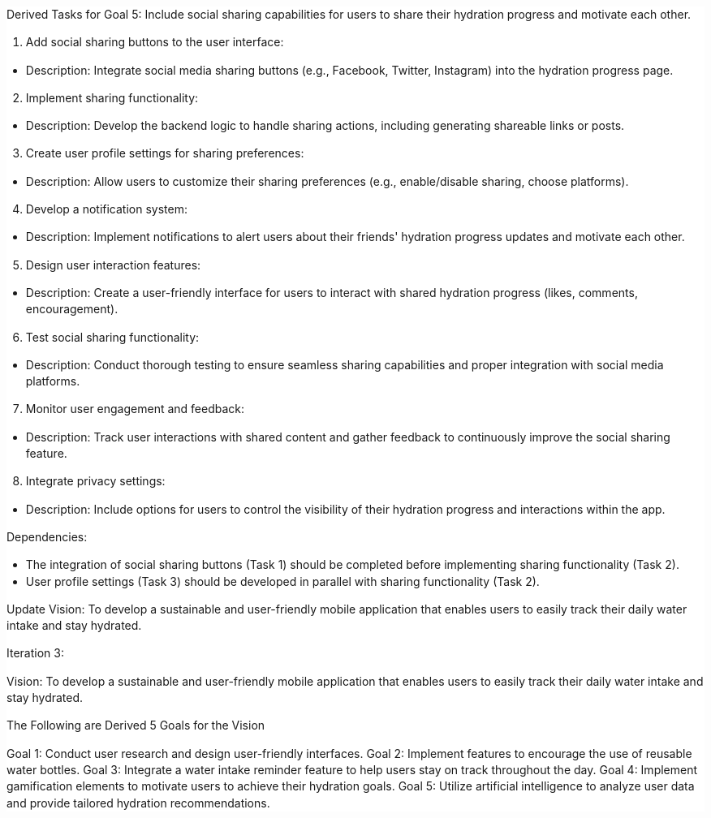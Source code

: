 
Derived Tasks for Goal 5: Include social sharing capabilities for users to share their hydration progress and motivate each other.
1. Add social sharing buttons to the user interface:
- Description: Integrate social media sharing buttons (e.g., Facebook, Twitter, Instagram) into the hydration progress page.

2. Implement sharing functionality:
- Description: Develop the backend logic to handle sharing actions, including generating shareable links or posts.

3. Create user profile settings for sharing preferences:
- Description: Allow users to customize their sharing preferences (e.g., enable/disable sharing, choose platforms).

4. Develop a notification system:
- Description: Implement notifications to alert users about their friends' hydration progress updates and motivate each other.

5. Design user interaction features:
- Description: Create a user-friendly interface for users to interact with shared hydration progress (likes, comments, encouragement).     

6. Test social sharing functionality:
- Description: Conduct thorough testing to ensure seamless sharing capabilities and proper integration with social media platforms.        

7. Monitor user engagement and feedback:
- Description: Track user interactions with shared content and gather feedback to continuously improve the social sharing feature.

8. Integrate privacy settings:
- Description: Include options for users to control the visibility of their hydration progress and interactions within the app.

Dependencies:
- The integration of social sharing buttons (Task 1) should be completed before implementing sharing functionality (Task 2).
- User profile settings (Task 3) should be developed in parallel with sharing functionality (Task 2).

Update Vision:
To develop a sustainable and user-friendly mobile application that enables users to easily track their daily water intake and stay hydrated.


Iteration 3:

Vision: To develop a sustainable and user-friendly mobile application that enables users to easily track their daily water intake and stay hydrated.

The Following are Derived 5 Goals for the Vision

Goal 1: Conduct user research and design user-friendly interfaces.
Goal 2: Implement features to encourage the use of reusable water bottles.
Goal 3: Integrate a water intake reminder feature to help users stay on track throughout the day.
Goal 4: Implement gamification elements to motivate users to achieve their hydration goals.
Goal 5: Utilize artificial intelligence to analyze user data and provide tailored hydration recommendations.
